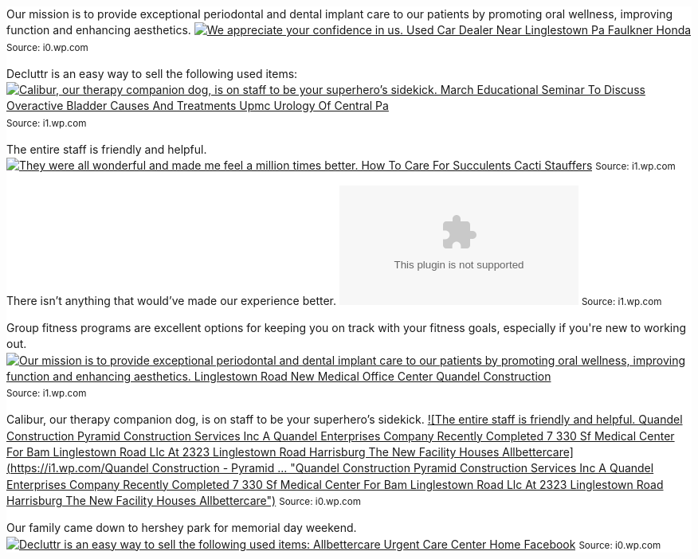 Our mission is to provide exceptional periodontal and dental implant care to our patients by promoting oral wellness, improving function and enhancing aesthetics.
[![We appreciate your confidence in us. Used Car Dealer Near Linglestown Pa Faulkner Honda](https://i1.wp.com/encrypted-tbn0.gstatic.com/images?q=tbn:ANd9GcReB-cbMDFeXhl5gtynUYPPcyJkvooKfIonqA&amp;usqp=CAU "Used Car Dealer Near Linglestown Pa Faulkner Honda")](https://i0.wp.com/cdn.dlron.us/static/dealer-13202/HRV19-059.png)
<small>Source: i0.wp.com</small>

Decluttr is an easy way to sell the following used items:
[![Calibur, our therapy companion dog, is on staff to be your superhero’s sidekick. March Educational Seminar To Discuss Overactive Bladder Causes And Treatments Upmc Urology Of Central Pa](https://i0.wp.com/encrypted-tbn0.gstatic.com/images?q=tbn:ANd9GcREDrrh29YIia8K6mcHtISOvYyoql6pjVCtCw&amp;usqp=CAU "March Educational Seminar To Discuss Overactive Bladder Causes And Treatments Upmc Urology Of Central Pa")](https://i1.wp.com/www.urologycp.com/wp-content/uploads/2020/02/march-educational-seminar-overactive-bladder-causes-and-treatments-flyer.jpg)
<small>Source: i1.wp.com</small>

The entire staff is friendly and helpful.
[![They were all wonderful and made me feel a million times better. How To Care For Succulents Cacti Stauffers](https://i0.wp.com/encrypted-tbn0.gstatic.com/images?q=tbn:ANd9GcT2czDjMYoHoLd6BJHN6tQnYU2XK-HWGc4cWA&amp;usqp=CAU "How To Care For Succulents Cacti Stauffers")](https://i1.wp.com/www.skh.com/wp-content/uploads/2018/02/Linglestown-Succulent-Display-1.jpg)
<small>Source: i1.wp.com</small>

There isn’t anything that would’ve made our experience better.
[![Decluttr is an easy way to sell the following used items: 2323 Linglestown Road A Master Planned Commercial Development](https://i0.wp.com/vartangroup.com "2323 Linglestown Road A Master Planned Commercial Development")](https://i1.wp.com/www.vartangroup.com/wp-content/uploads/2014/07/Groundbreaking.jpg)
<small>Source: i1.wp.com</small>

Group fitness programs are excellent options for keeping you on track with your fitness goals, especially if you&#039;re new to working out.
[![Our mission is to provide exceptional periodontal and dental implant care to our patients by promoting oral wellness, improving function and enhancing aesthetics. Linglestown Road New Medical Office Center Quandel Construction](https://i0.wp.com/encrypted-tbn0.gstatic.com/images?q=tbn:ANd9GcTZkiyGeNg5BmcJA7-ZRs4N-ver2Gg8xRgO7A&amp;usqp=CAU "Linglestown Road New Medical Office Center Quandel Construction")](https://i1.wp.com/quandel.com/wp-content/uploads/2017/11/LinglestownQ1.jpg)
<small>Source: i1.wp.com</small>

Calibur, our therapy companion dog, is on staff to be your superhero’s sidekick.
[![The entire staff is friendly and helpful. Quandel Construction Pyramid Construction Services Inc A Quandel Enterprises Company Recently Completed 7 330 Sf Medical Center For Bam Linglestown Road Llc At 2323 Linglestown Road Harrisburg The New Facility Houses Allbettercare](https://i1.wp.com/Quandel Construction - Pyramid ... "Quandel Construction Pyramid Construction Services Inc A Quandel Enterprises Company Recently Completed 7 330 Sf Medical Center For Bam Linglestown Road Llc At 2323 Linglestown Road Harrisburg The New Facility Houses Allbettercare")](https://i0.wp.com/lookaside.fbsbx.com/lookaside/crawler/media/?media_id=1072978446107516)
<small>Source: i0.wp.com</small>

Our family came down to hershey park for memorial day weekend.
[![Decluttr is an easy way to sell the following used items: Allbettercare Urgent Care Center Home Facebook](https://i0.wp.com/encrypted-tbn0.gstatic.com/images?q=tbn:ANd9GcRuUJiR2ELt2zUSD6UMNLVoQlpY5Z4CepYgRrNBsUb1pOsKrnBMHJyhRMLP1w-boeP5ugQ&amp;usqp=CAU "Allbettercare Urgent Care Center Home Facebook")](https://i0.wp.com/lookaside.fbsbx.com/lookaside/crawler/media/?media_id=10158227948514865)
<small>Source: i0.wp.com</small>
